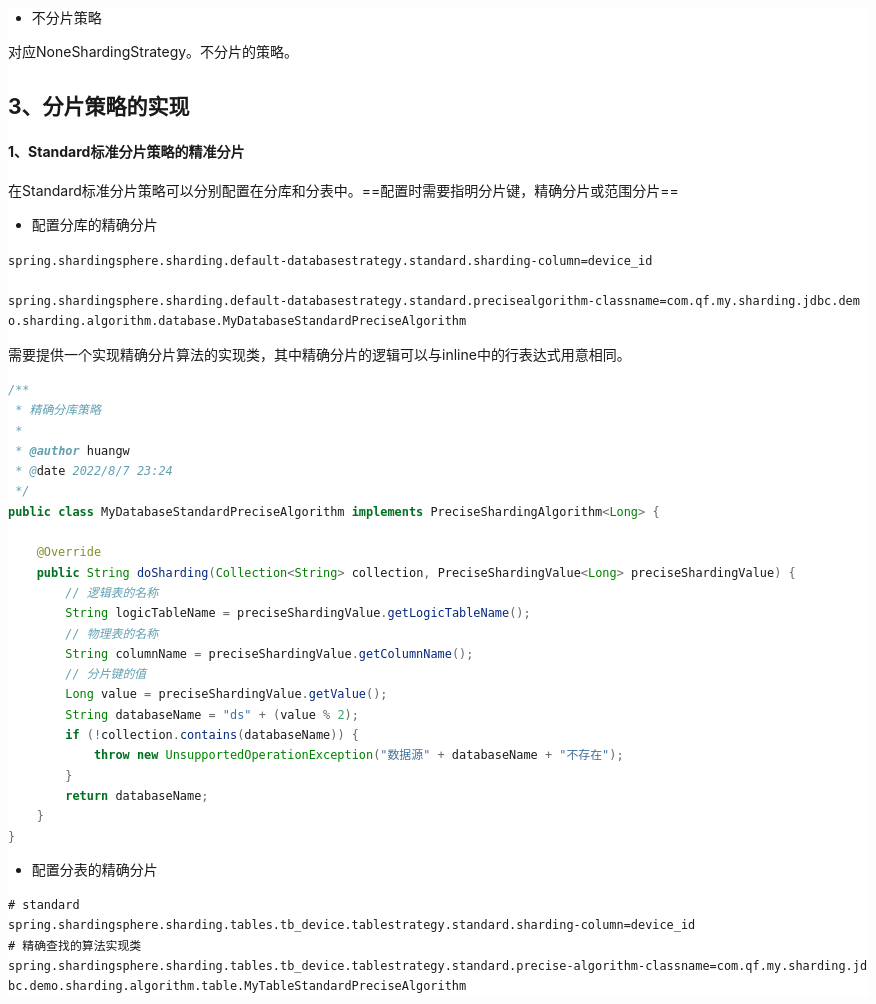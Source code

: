 - 不分⽚策略  

对应NoneShardingStrategy。不分⽚的策略。  

## 3、分片策略的实现

#### 1、Standard标准分⽚策略的精准分⽚  

在Standard标准分⽚策略可以分别配置在分库和分表中。==配置时需要指明分⽚键，精确分⽚或范围分⽚==  

- 配置分库的精确分⽚  

```properties
spring.shardingsphere.sharding.default-databasestrategy.standard.sharding-column=device_id

spring.shardingsphere.sharding.default-databasestrategy.standard.precisealgorithm-classname=com.qf.my.sharding.jdbc.demo.sharding.algorithm.database.MyDatabaseStandardPreciseAlgorithm
```

需要提供⼀个实现精确分⽚算法的实现类，其中精确分⽚的逻辑可以与inline中的⾏表达式⽤意相同。  

```java
/**
 * 精确分库策略
 *
 * @author huangw
 * @date 2022/8/7 23:24
 */
public class MyDatabaseStandardPreciseAlgorithm implements PreciseShardingAlgorithm<Long> {

    @Override
    public String doSharding(Collection<String> collection, PreciseShardingValue<Long> preciseShardingValue) {
        // 逻辑表的名称
        String logicTableName = preciseShardingValue.getLogicTableName();
        // 物理表的名称
        String columnName = preciseShardingValue.getColumnName();
        // 分片键的值
        Long value = preciseShardingValue.getValue();
        String databaseName = "ds" + (value % 2);
        if (!collection.contains(databaseName)) {
            throw new UnsupportedOperationException("数据源" + databaseName + "不存在");
        }
        return databaseName;
    }
}
```

- 配置分表的精确分⽚  

```properties
# standard
spring.shardingsphere.sharding.tables.tb_device.tablestrategy.standard.sharding-column=device_id
# 精确查找的算法实现类
spring.shardingsphere.sharding.tables.tb_device.tablestrategy.standard.precise-algorithm-classname=com.qf.my.sharding.jdbc.demo.sharding.algorithm.table.MyTableStandardPreciseAlgorithm
```
